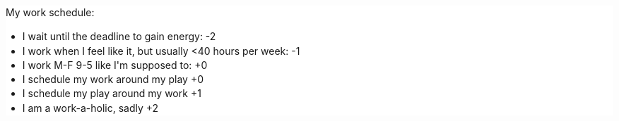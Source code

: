 My work schedule:

+ I wait until the deadline to gain energy: -2
+ I work when I feel like it, but usually <40 hours per week: -1
+ I work M-F 9-5 like I'm supposed to: +0
+ I schedule my work around my play +0
+ I schedule my play around my work +1
+ I am a work-a-holic, sadly +2
